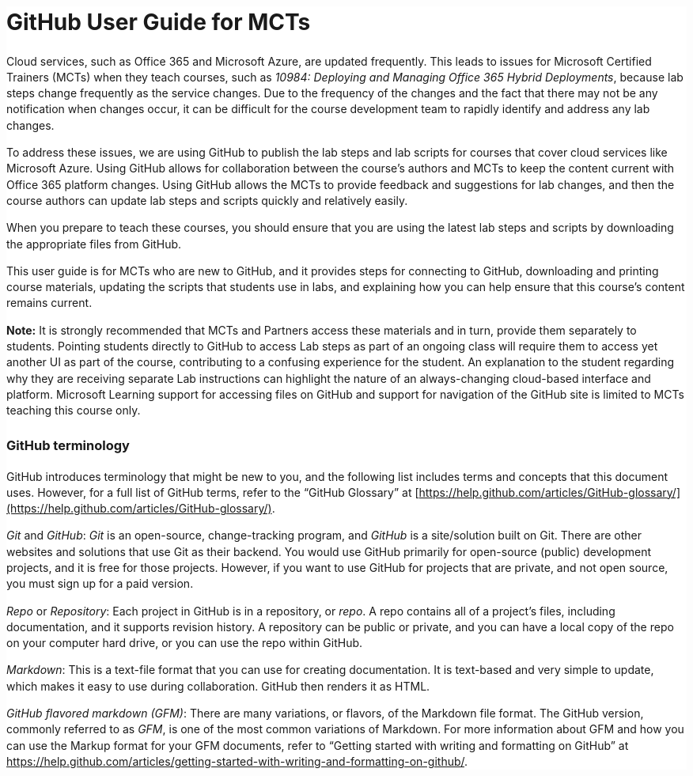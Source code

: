 ﻿GitHub User Guide for MCTs
==========================

Cloud services, such as Office 365 and Microsoft Azure, are updated frequently. This leads to issues for Microsoft Certified Trainers (MCTs) when they teach courses, such as *10984: Deploying and Managing Office 365 Hybrid Deployments*, because lab steps change frequently as the service changes. Due to the frequency of the changes and the fact that there may not be any notification when changes occur, it can be difficult for the course development team to rapidly identify and address any lab changes.

To address these issues, we are using GitHub to publish the lab steps and lab scripts for courses that cover cloud services like Microsoft Azure. Using GitHub allows for collaboration between the course’s authors and MCTs to keep the content current with Office 365 platform changes. Using GitHub allows the MCTs to provide feedback and suggestions for lab changes, and then the course authors can update lab steps and scripts quickly and relatively easily.

When you prepare to teach these courses, you should ensure that you are using the latest lab steps and scripts by downloading the appropriate files from GitHub.

This user guide is for MCTs who are new to GitHub, and it provides steps for connecting to GitHub, downloading and printing course materials, updating the scripts that students use in labs, and explaining how you can help ensure that this course’s content remains current.

**Note:** It is strongly recommended that MCTs and Partners access these materials and in turn, provide them separately to students. Pointing students directly to GitHub to access Lab steps as part of an ongoing class will require them to access yet another UI as part of the course, contributing to a confusing experience for the student. An explanation to the student regarding why they are receiving separate Lab instructions can highlight the nature of an always-changing cloud-based interface and platform. Microsoft Learning support for accessing files on GitHub and support for navigation of the GitHub site is limited to MCTs teaching this course only.

### GitHub terminology

GitHub introduces terminology that might be new to you, and the following list includes terms and concepts that this document uses. However, for a full list of GitHub terms, refer to the “GitHub Glossary” at [https://help.github.com/articles/GitHub-glossary/](https://help.github.com/articles/GitHub-glossary/).

*Git* and *GitHub*: *Git* is an open-source, change-tracking program, and *GitHub* is a site/solution built on Git. There are other websites and solutions that use Git as their backend. You would use GitHub primarily for open-source (public) development projects, and it is free for those projects. However, if you want to use GitHub for projects that are private, and not open source, you must sign up for a paid version.

*Repo* or *Repository*: Each project in GitHub is in a repository, or *repo*. A repo contains all of a project’s files, including documentation, and it supports revision history. A repository can be public or private, and you can have a local copy of the repo on your computer hard drive, or you can use the repo within GitHub.

*Markdown*: This is a text-file format that you can use for creating documentation. It is text-based and very simple to update, which makes it easy to use during collaboration. GitHub then renders it as HTML.

*GitHub flavored markdown (GFM)*: There are many variations, or flavors, of the Markdown file format. The GitHub version, commonly referred to as *GFM*, is one of the most common variations of Markdown. For more information about GFM and how you can use the Markup format for your GFM documents, refer to “Getting started with writing and formatting on GitHub” at https://help.github.com/articles/getting-started-with-writing-and-formatting-on-github/.
